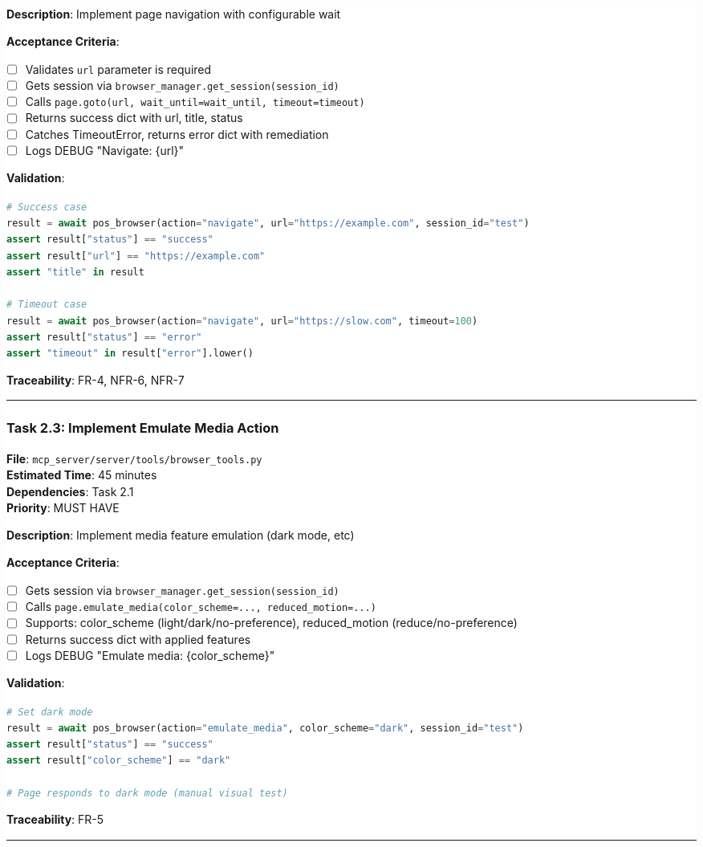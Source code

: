 **Description**: Implement page navigation with configurable wait

**Acceptance Criteria**:
- [ ] Validates `url` parameter is required
- [ ] Gets session via `browser_manager.get_session(session_id)`
- [ ] Calls `page.goto(url, wait_until=wait_until, timeout=timeout)`
- [ ] Returns success dict with url, title, status
- [ ] Catches TimeoutError, returns error dict with remediation
- [ ] Logs DEBUG "Navigate: {url}"

**Validation**:
```python
# Success case
result = await pos_browser(action="navigate", url="https://example.com", session_id="test")
assert result["status"] == "success"
assert result["url"] == "https://example.com"
assert "title" in result

# Timeout case
result = await pos_browser(action="navigate", url="https://slow.com", timeout=100)
assert result["status"] == "error"
assert "timeout" in result["error"].lower()
```

**Traceability**: FR-4, NFR-6, NFR-7

---

### Task 2.3: Implement Emulate Media Action

**File**: `mcp_server/server/tools/browser_tools.py`  
**Estimated Time**: 45 minutes  
**Dependencies**: Task 2.1  
**Priority**: MUST HAVE

**Description**: Implement media feature emulation (dark mode, etc)

**Acceptance Criteria**:
- [ ] Gets session via `browser_manager.get_session(session_id)`
- [ ] Calls `page.emulate_media(color_scheme=..., reduced_motion=...)`
- [ ] Supports: color_scheme (light/dark/no-preference), reduced_motion (reduce/no-preference)
- [ ] Returns success dict with applied features
- [ ] Logs DEBUG "Emulate media: {color_scheme}"

**Validation**:
```python
# Set dark mode
result = await pos_browser(action="emulate_media", color_scheme="dark", session_id="test")
assert result["status"] == "success"
assert result["color_scheme"] == "dark"

# Page responds to dark mode (manual visual test)
```

**Traceability**: FR-5

---